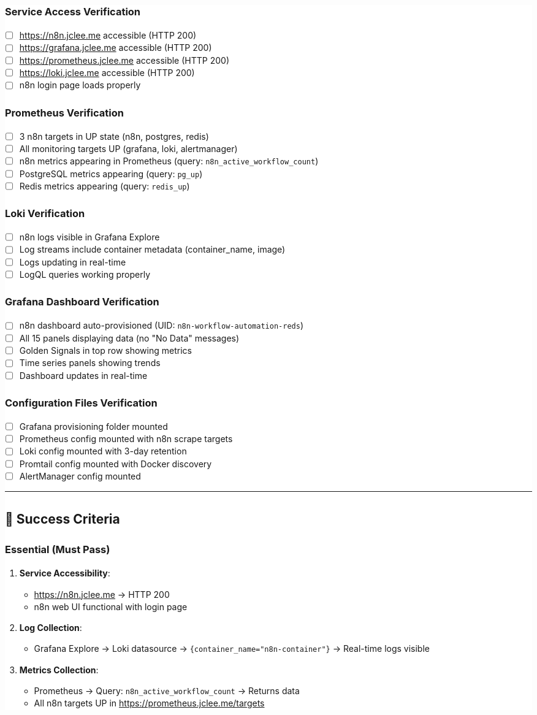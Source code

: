 ### Service Access Verification
- [ ] https://n8n.jclee.me accessible (HTTP 200)
- [ ] https://grafana.jclee.me accessible (HTTP 200)
- [ ] https://prometheus.jclee.me accessible (HTTP 200)
- [ ] https://loki.jclee.me accessible (HTTP 200)
- [ ] n8n login page loads properly

### Prometheus Verification
- [ ] 3 n8n targets in UP state (n8n, postgres, redis)
- [ ] All monitoring targets UP (grafana, loki, alertmanager)
- [ ] n8n metrics appearing in Prometheus (query: `n8n_active_workflow_count`)
- [ ] PostgreSQL metrics appearing (query: `pg_up`)
- [ ] Redis metrics appearing (query: `redis_up`)

### Loki Verification
- [ ] n8n logs visible in Grafana Explore
- [ ] Log streams include container metadata (container_name, image)
- [ ] Logs updating in real-time
- [ ] LogQL queries working properly

### Grafana Dashboard Verification
- [ ] n8n dashboard auto-provisioned (UID: `n8n-workflow-automation-reds`)
- [ ] All 15 panels displaying data (no "No Data" messages)
- [ ] Golden Signals in top row showing metrics
- [ ] Time series panels showing trends
- [ ] Dashboard updates in real-time

### Configuration Files Verification
- [ ] Grafana provisioning folder mounted
- [ ] Prometheus config mounted with n8n scrape targets
- [ ] Loki config mounted with 3-day retention
- [ ] Promtail config mounted with Docker discovery
- [ ] AlertManager config mounted

---

## 🎯 Success Criteria

### Essential (Must Pass)

1. **Service Accessibility**:
   - https://n8n.jclee.me → HTTP 200
   - n8n web UI functional with login page

2. **Log Collection**:
   - Grafana Explore → Loki datasource → `{container_name="n8n-container"}` → Real-time logs visible

3. **Metrics Collection**:
   - Prometheus → Query: `n8n_active_workflow_count` → Returns data
   - All n8n targets UP in https://prometheus.jclee.me/targets

